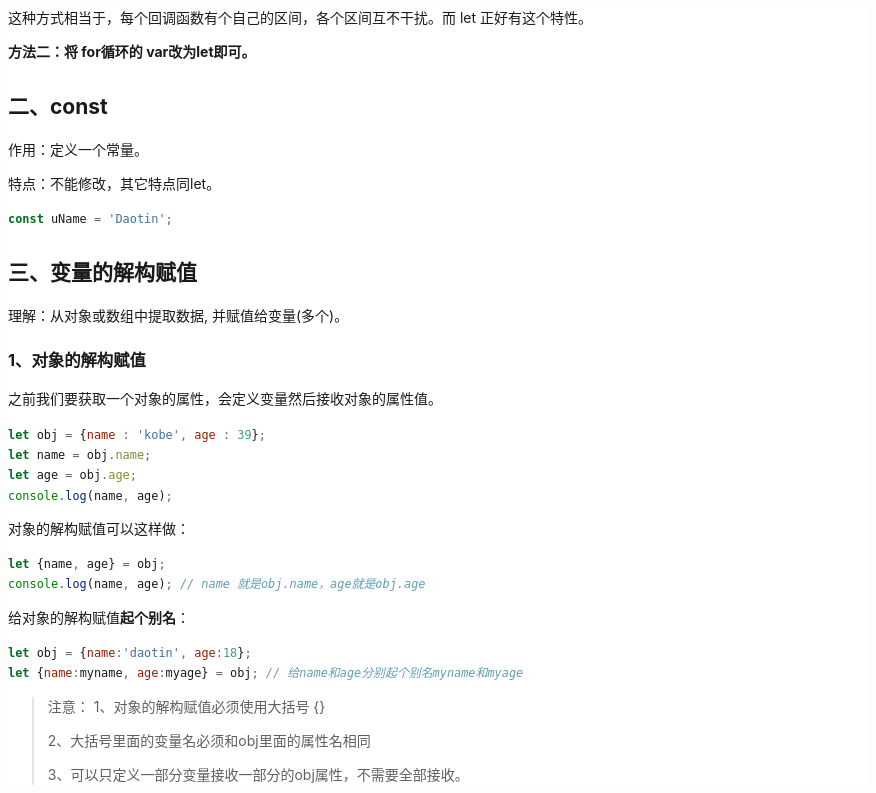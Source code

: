 这种方式相当于，每个回调函数有个自己的区间，各个区间互不干扰。而 let 正好有这个特性。

**方法二：将 for循环的 var改为let即可。**





## 二、const

作用：定义一个常量。

特点：不能修改，其它特点同let。

```js
const uName = 'Daotin';
```





## 三、变量的解构赋值

理解：从对象或数组中提取数据, 并赋值给变量(多个)。

### 1、对象的解构赋值

之前我们要获取一个对象的属性，会定义变量然后接收对象的属性值。

```js
let obj = {name : 'kobe', age : 39};
let name = obj.name;
let age = obj.age;
console.log(name, age);
```

对象的解构赋值可以这样做：

```js
let {name, age} = obj;
console.log(name, age); // name 就是obj.name，age就是obj.age
```

给对象的解构赋值**起个别名**：

```js
let obj = {name:'daotin', age:18};
let {name:myname, age:myage} = obj; // 给name和age分别起个别名myname和myage
```



>   注意：
>   1、对象的解构赋值必须使用大括号 {}
>
>   2、大括号里面的变量名必须和obj里面的属性名相同
>
>   3、可以只定义一部分变量接收一部分的obj属性，不需要全部接收。


